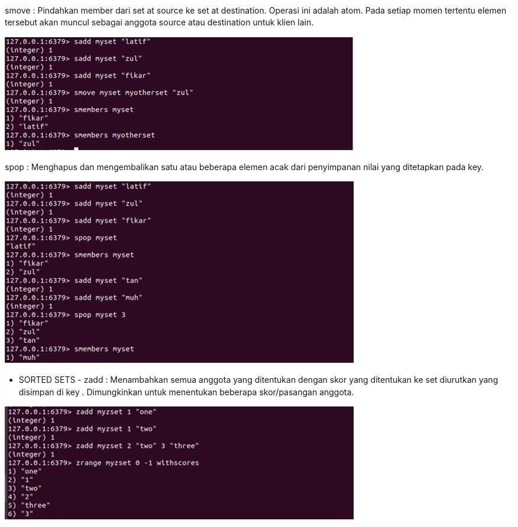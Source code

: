 smove : Pindahkan member dari set at source ke set at destination. Operasi ini adalah atom. Pada setiap momen tertentu elemen tersebut akan muncul sebagai anggota source atau destination untuk klien lain.

![Picture40](Picture40.png)

spop : Menghapus dan mengembalikan satu atau beberapa elemen acak dari penyimpanan nilai yang ditetapkan pada key.

![Picture41](Picture41.png)

- SORTED SETS -
zadd : Menambahkan semua anggota yang ditentukan dengan skor yang ditentukan ke set diurutkan yang disimpan di key . Dimungkinkan untuk menentukan beberapa skor/pasangan anggota.

![Picture42](Picture42.png)
